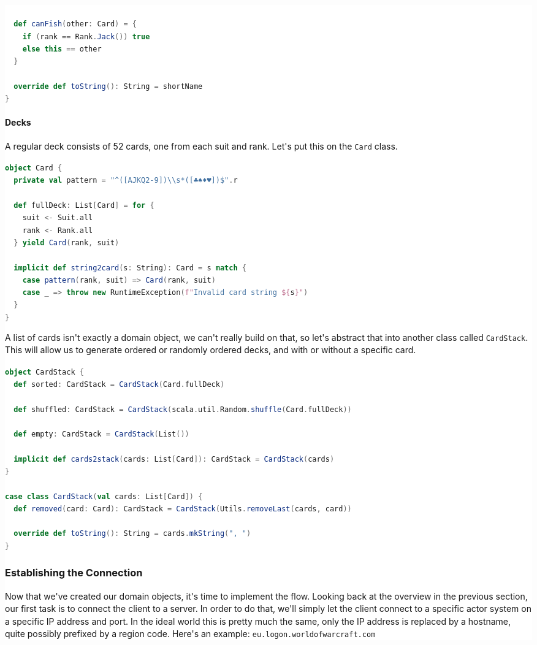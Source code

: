 ```scala
  
  def canFish(other: Card) = {
    if (rank == Rank.Jack()) true
    else this == other
  }
  
  override def toString(): String = shortName
}
```

#### Decks
A regular deck consists of 52 cards, one from each suit and rank. Let's put this on the `Card` class.

```scala
object Card {
  private val pattern = "^([AJKQ2-9])\\s*([♣♠♦♥])$".r
  
  def fullDeck: List[Card] = for {
    suit <- Suit.all
    rank <- Rank.all
  } yield Card(rank, suit)
  
  implicit def string2card(s: String): Card = s match {
    case pattern(rank, suit) => Card(rank, suit)
    case _ => throw new RuntimeException(f"Invalid card string ${s}")
  }
}
```

A list of cards isn't exactly a domain object, we can't really build on that, so let's abstract that into another class called `CardStack`. This will allow us to generate ordered or randomly ordered decks, and with or without a specific card.

```scala
object CardStack {
  def sorted: CardStack = CardStack(Card.fullDeck)
  
  def shuffled: CardStack = CardStack(scala.util.Random.shuffle(Card.fullDeck))

  def empty: CardStack = CardStack(List())
  
  implicit def cards2stack(cards: List[Card]): CardStack = CardStack(cards)
}

case class CardStack(val cards: List[Card]) {
  def removed(card: Card): CardStack = CardStack(Utils.removeLast(cards, card))
  
  override def toString(): String = cards.mkString(", ")
}
```

### Establishing the Connection
Now that we've created our domain objects, it's time to implement the flow. Looking back at the overview in the previous section, our first task is to connect the client to a server. In order to do that, we'll simply let the client connect to a specific actor system on a specific IP address and port. In the ideal world this is pretty much the same, only the IP address is replaced by a hostname, quite possibly prefixed by a region code. Here's an example: `eu.logon.worldofwarcraft.com`
